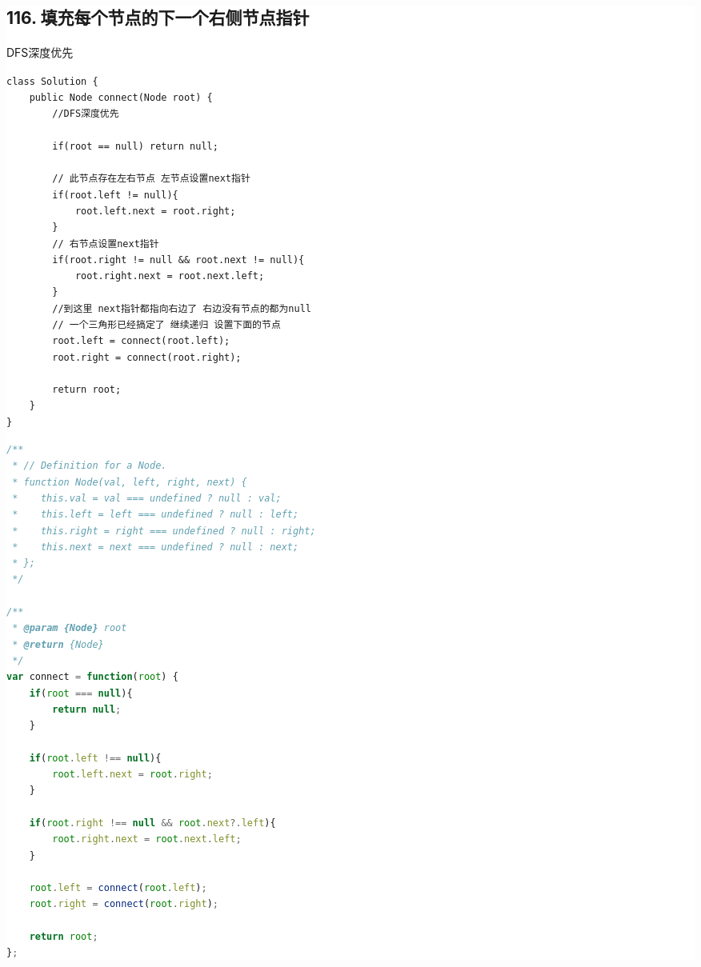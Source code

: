 ## 116. 填充每个节点的下一个右侧节点指针

DFS深度优先

```
class Solution {
    public Node connect(Node root) {
        //DFS深度优先

        if(root == null) return null;

        // 此节点存在左右节点 左节点设置next指针
        if(root.left != null){
            root.left.next = root.right;
        }
        // 右节点设置next指针
        if(root.right != null && root.next != null){
            root.right.next = root.next.left;
        }
        //到这里 next指针都指向右边了 右边没有节点的都为null
        // 一个三角形已经搞定了 继续递归 设置下面的节点
        root.left = connect(root.left);
        root.right = connect(root.right);

        return root;
    }
}
```



```javascript
/**
 * // Definition for a Node.
 * function Node(val, left, right, next) {
 *    this.val = val === undefined ? null : val;
 *    this.left = left === undefined ? null : left;
 *    this.right = right === undefined ? null : right;
 *    this.next = next === undefined ? null : next;
 * };
 */

/**
 * @param {Node} root
 * @return {Node}
 */
var connect = function(root) {
    if(root === null){
        return null;
    }

    if(root.left !== null){
        root.left.next = root.right;
    }

    if(root.right !== null && root.next?.left){
        root.right.next = root.next.left;
    }

    root.left = connect(root.left);
    root.right = connect(root.right);

    return root;
};
```
